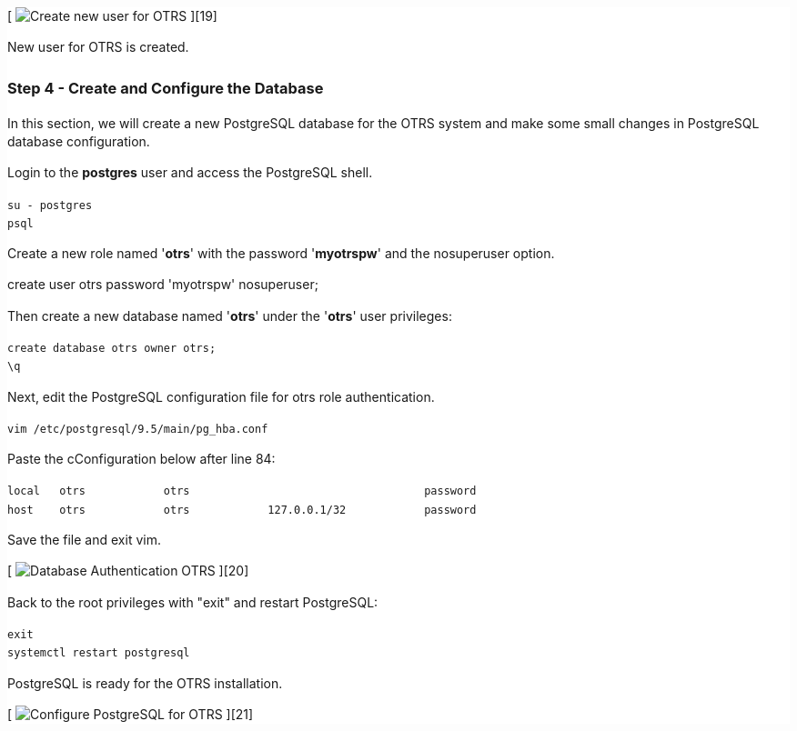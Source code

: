 [
 ![Create new user for OTRS](https://www.howtoforge.com/images/how-to-install-otrs-opensource-trouble-ticket-system-on-ubuntu-16-04/3.png) 
][19]

New user for OTRS is created.

### Step 4 - Create and Configure the Database

In this section, we will create a new PostgreSQL database for the OTRS system and make some small changes in PostgreSQL database configuration.

Login to the **postgres** user and access the PostgreSQL shell.

```
su - postgres
psql
```

Create a new role named '**otrs**' with the password '**myotrspw**' and the nosuperuser option.

create user otrs password 'myotrspw' nosuperuser;

Then create a new database named '**otrs**' under the '**otrs**' user privileges:

```
create database otrs owner otrs;
\q
```

Next, edit the PostgreSQL configuration file for otrs role authentication.

```
vim /etc/postgresql/9.5/main/pg_hba.conf
```

Paste the cConfiguration below after line 84:

```
local   otrs            otrs                                    password
host    otrs            otrs            127.0.0.1/32            password
```

Save the file and exit vim.

[
 ![Database Authentication OTRS](https://www.howtoforge.com/images/how-to-install-otrs-opensource-trouble-ticket-system-on-ubuntu-16-04/4.png) 
][20]

Back to the root privileges with "exit" and restart PostgreSQL:

```
exit
systemctl restart postgresql
```

PostgreSQL is ready for the OTRS installation.

[
 ![Configure PostgreSQL for OTRS](https://www.howtoforge.com/images/how-to-install-otrs-opensource-trouble-ticket-system-on-ubuntu-16-04/5.png) 
][21]
